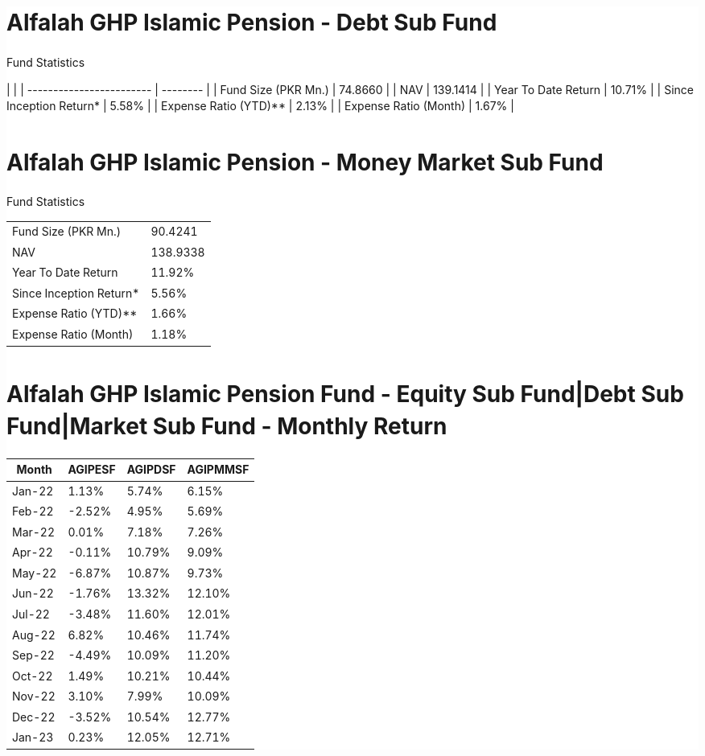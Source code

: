 # Alfalah GHP Islamic Pension - Debt Sub Fund

Fund Statistics

|                          |
| ------------------------ | -------- |
| Fund Size (PKR Mn.)      | 74.8660  |
| NAV                      | 139.1414 |
| Year To Date Return      | 10.71%   |
| Since Inception Return\* | 5.58%    |
| Expense Ratio (YTD)\*\*  | 2.13%    |
| Expense Ratio (Month)    | 1.67%    |

# Alfalah GHP Islamic Pension - Money Market Sub Fund

Fund Statistics

|                          |          |
| ------------------------ | -------- |
| Fund Size (PKR Mn.)      | 90.4241  |
| NAV                      | 138.9338 |
| Year To Date Return      | 11.92%   |
| Since Inception Return\* | 5.56%    |
| Expense Ratio (YTD)\*\*  | 1.66%    |
| Expense Ratio (Month)    | 1.18%    |

# Alfalah GHP Islamic Pension Fund - Equity Sub Fund|Debt Sub Fund|Market Sub Fund - Monthly Return

| Month  | AGIPESF | AGIPDSF | AGIPMMSF |
| ------ | ------- | ------- | -------- |
| Jan-22 | 1.13%   | 5.74%   | 6.15%    |
| Feb-22 | -2.52%  | 4.95%   | 5.69%    |
| Mar-22 | 0.01%   | 7.18%   | 7.26%    |
| Apr-22 | -0.11%  | 10.79%  | 9.09%    |
| May-22 | -6.87%  | 10.87%  | 9.73%    |
| Jun-22 | -1.76%  | 13.32%  | 12.10%   |
| Jul-22 | -3.48%  | 11.60%  | 12.01%   |
| Aug-22 | 6.82%   | 10.46%  | 11.74%   |
| Sep-22 | -4.49%  | 10.09%  | 11.20%   |
| Oct-22 | 1.49%   | 10.21%  | 10.44%   |
| Nov-22 | 3.10%   | 7.99%   | 10.09%   |
| Dec-22 | -3.52%  | 10.54%  | 12.77%   |
| Jan-23 | 0.23%   | 12.05%  | 12.71%   |
